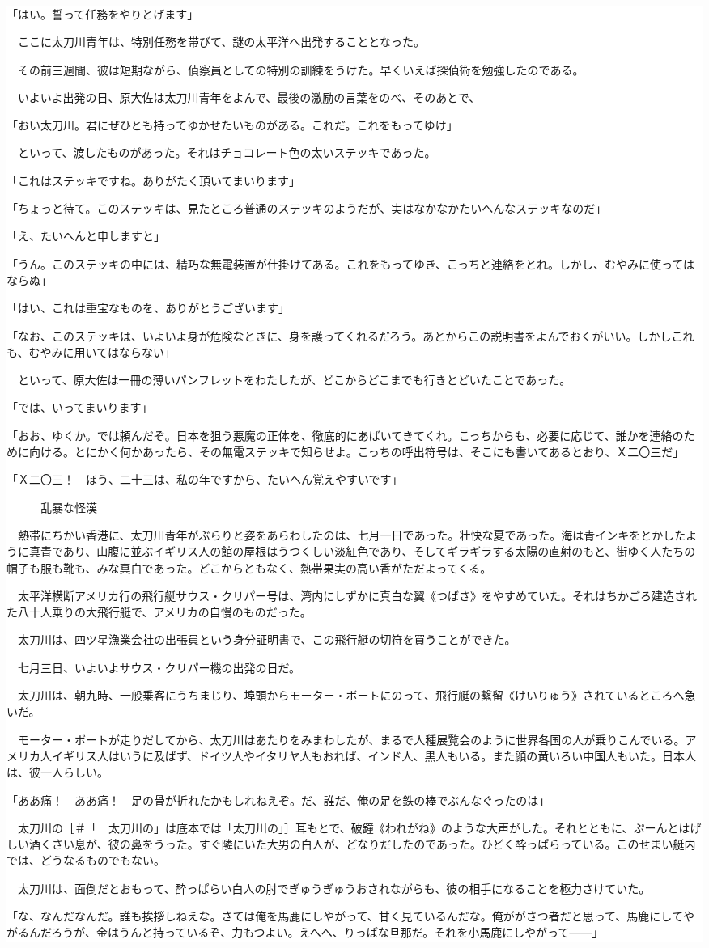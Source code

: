 「はい。誓って任務をやりとげます」

　ここに太刀川青年は、特別任務を帯びて、謎の太平洋へ出発することとなった。

　その前三週間、彼は短期ながら、偵察員としての特別の訓練をうけた。早くいえば探偵術を勉強したのである。

　いよいよ出発の日、原大佐は太刀川青年をよんで、最後の激励の言葉をのべ、そのあとで、

「おい太刀川。君にぜひとも持ってゆかせたいものがある。これだ。これをもってゆけ」

　といって、渡したものがあった。それはチョコレート色の太いステッキであった。

「これはステッキですね。ありがたく頂いてまいります」

「ちょっと待て。このステッキは、見たところ普通のステッキのようだが、実はなかなかたいへんなステッキなのだ」

「え、たいへんと申しますと」

「うん。このステッキの中には、精巧な無電装置が仕掛けてある。これをもってゆき、こっちと連絡をとれ。しかし、むやみに使ってはならぬ」

「はい、これは重宝なものを、ありがとうございます」

「なお、このステッキは、いよいよ身が危険なときに、身を護ってくれるだろう。あとからこの説明書をよんでおくがいい。しかしこれも、むやみに用いてはならない」

　といって、原大佐は一冊の薄いパンフレットをわたしたが、どこからどこまでも行きとどいたことであった。

「では、いってまいります」

「おお、ゆくか。では頼んだぞ。日本を狙う悪魔の正体を、徹底的にあばいてきてくれ。こっちからも、必要に応じて、誰かを連絡のために向ける。とにかく何かあったら、その無電ステッキで知らせよ。こっちの呼出符号は、そこにも書いてあるとおり、Ｘ二〇三だ」

「Ｘ二〇三！　ほう、二十三は、私の年ですから、たいへん覚えやすいです」





　　　乱暴な怪漢





　熱帯にちかい香港に、太刀川青年がぶらりと姿をあらわしたのは、七月一日であった。壮快な夏であった。海は青インキをとかしたように真青であり、山腹に並ぶイギリス人の館の屋根はうつくしい淡紅色であり、そしてギラギラする太陽の直射のもと、街ゆく人たちの帽子も服も靴も、みな真白であった。どこからともなく、熱帯果実の高い香がただよってくる。

　太平洋横断アメリカ行の飛行艇サウス・クリパー号は、湾内にしずかに真白な翼《つばさ》をやすめていた。それはちかごろ建造された八十人乗りの大飛行艇で、アメリカの自慢のものだった。

　太刀川は、四ツ星漁業会社の出張員という身分証明書で、この飛行艇の切符を買うことができた。

　七月三日、いよいよサウス・クリパー機の出発の日だ。

　太刀川は、朝九時、一般乗客にうちまじり、埠頭からモーター・ボートにのって、飛行艇の繋留《けいりゅう》されているところへ急いだ。

　モーター・ボートが走りだしてから、太刀川はあたりをみまわしたが、まるで人種展覧会のように世界各国の人が乗りこんでいる。アメリカ人イギリス人はいうに及ばず、ドイツ人やイタリヤ人もおれば、インド人、黒人もいる。また顔の黄いろい中国人もいた。日本人は、彼一人らしい。

「ああ痛！　ああ痛！　足の骨が折れたかもしれねえぞ。だ、誰だ、俺の足を鉄の棒でぶんなぐったのは」

　太刀川の［＃「　太刀川の」は底本では「太刀川の」］耳もとで、破鐘《われがね》のような大声がした。それとともに、ぷーんとはげしい酒くさい息が、彼の鼻をうった。すぐ隣にいた大男の白人が、どなりだしたのであった。ひどく酔っぱらっている。このせまい艇内では、どうなるものでもない。

　太刀川は、面倒だとおもって、酔っぱらい白人の肘でぎゅうぎゅうおされながらも、彼の相手になることを極力さけていた。

「な、なんだなんだ。誰も挨拶しねえな。さては俺を馬鹿にしやがって、甘く見ているんだな。俺ががさつ者だと思って、馬鹿にしてやがるんだろうが、金はうんと持っているぞ、力もつよい。えへへ、りっぱな旦那だ。それを小馬鹿にしやがって――」
